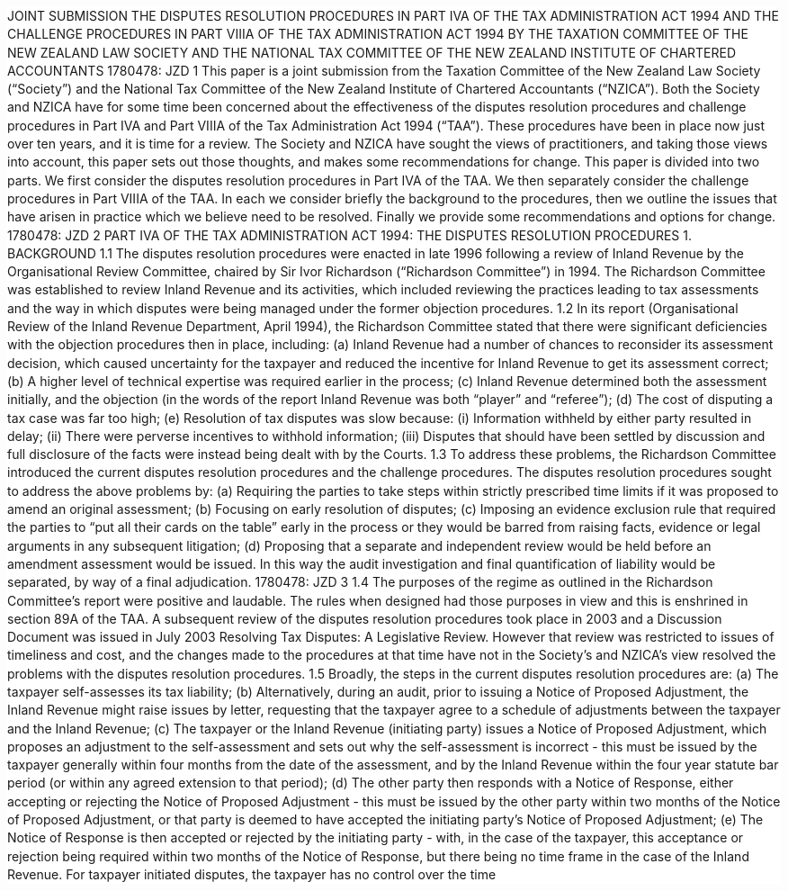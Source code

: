 JOINT SUBMISSION THE DISPUTES RESOLUTION PROCEDURES IN PART IVA OF THE TAX ADMINISTRATION ACT 1994 AND THE CHALLENGE PROCEDURES IN PART VIIIA OF THE TAX ADMINISTRATION ACT 1994 BY THE TAXATION COMMITTEE OF THE NEW ZEALAND LAW SOCIETY AND THE NATIONAL TAX COMMITTEE OF THE NEW ZEALAND INSTITUTE OF CHARTERED ACCOUNTANTS 1780478: JZD 1 This paper is a joint submission from the Taxation Committee of the New Zealand Law Society (“Society”) and the National Tax Committee of the New Zealand Institute of Chartered Accountants (“NZICA”). Both the Society and NZICA have for some time been concerned about the effectiveness of the disputes resolution procedures and challenge procedures in Part IVA and Part VIIIA of the Tax Administration Act 1994 (“TAA”). These procedures have been in place now just over ten years, and it is time for a review. The Society and NZICA have sought the views of practitioners, and taking those views into account, this paper sets out those thoughts, and makes some recommendations for change. This paper is divided into two parts. We first consider the disputes resolution procedures in Part IVA of the TAA. We then separately consider the challenge procedures in Part VIIIA of the TAA. In each we consider briefly the background to the procedures, then we outline the issues that have arisen in practice which we believe need to be resolved. Finally we provide some recommendations and options for change. 1780478: JZD 2 PART IVA OF THE TAX ADMINISTRATION ACT 1994: THE DISPUTES RESOLUTION PROCEDURES 1. BACKGROUND 1.1 The disputes resolution procedures were enacted in late 1996 following a review of Inland Revenue by the Organisational Review Committee, chaired by Sir Ivor Richardson (“Richardson Committee”) in 1994. The Richardson Committee was established to review Inland Revenue and its activities, which included reviewing the practices leading to tax assessments and the way in which disputes were being managed under the former objection procedures. 1.2 In its report (Organisational Review of the Inland Revenue Department, April 1994), the Richardson Committee stated that there were significant deficiencies with the objection procedures then in place, including: (a) Inland Revenue had a number of chances to reconsider its assessment decision, which caused uncertainty for the taxpayer and reduced the incentive for Inland Revenue to get its assessment correct; (b) A higher level of technical expertise was required earlier in the process; (c) Inland Revenue determined both the assessment initially, and the objection (in the words of the report Inland Revenue was both “player” and “referee”); (d) The cost of disputing a tax case was far too high; (e) Resolution of tax disputes was slow because: (i) Information withheld by either party resulted in delay; (ii) There were perverse incentives to withhold information; (iii) Disputes that should have been settled by discussion and full disclosure of the facts were instead being dealt with by the Courts. 1.3 To address these problems, the Richardson Committee introduced the current disputes resolution procedures and the challenge procedures. The disputes resolution procedures sought to address the above problems by: (a) Requiring the parties to take steps within strictly prescribed time limits if it was proposed to amend an original assessment; (b) Focusing on early resolution of disputes; (c) Imposing an evidence exclusion rule that required the parties to “put all their cards on the table” early in the process or they would be barred from raising facts, evidence or legal arguments in any subsequent litigation; (d) Proposing that a separate and independent review would be held before an amendment assessment would be issued. In this way the audit investigation and final quantification of liability would be separated, by way of a final adjudication. 1780478: JZD 3 1.4 The purposes of the regime as outlined in the Richardson Committee’s report were positive and laudable. The rules when designed had those purposes in view and this is enshrined in section 89A of the TAA. A subsequent review of the disputes resolution procedures took place in 2003 and a Discussion Document was issued in July 2003 Resolving Tax Disputes: A Legislative Review. However that review was restricted to issues of timeliness and cost, and the changes made to the procedures at that time have not in the Society’s and NZICA’s view resolved the problems with the disputes resolution procedures. 1.5 Broadly, the steps in the current disputes resolution procedures are: (a) The taxpayer self-assesses its tax liability; (b) Alternatively, during an audit, prior to issuing a Notice of Proposed Adjustment, the Inland Revenue might raise issues by letter, requesting that the taxpayer agree to a schedule of adjustments between the taxpayer and the Inland Revenue; (c) The taxpayer or the Inland Revenue (initiating party) issues a Notice of Proposed Adjustment, which proposes an adjustment to the self-assessment and sets out why the self-assessment is incorrect - this must be issued by the taxpayer generally within four months from the date of the assessment, and by the Inland Revenue within the four year statute bar period (or within any agreed extension to that period); (d) The other party then responds with a Notice of Response, either accepting or rejecting the Notice of Proposed Adjustment - this must be issued by the other party within two months of the Notice of Proposed Adjustment, or that party is deemed to have accepted the initiating party’s Notice of Proposed Adjustment; (e) The Notice of Response is then accepted or rejected by the initiating party - with, in the case of the taxpayer, this acceptance or rejection being required within two months of the Notice of Response, but there being no time frame in the case of the Inland Revenue. For taxpayer initiated disputes, the taxpayer has no control over the time
